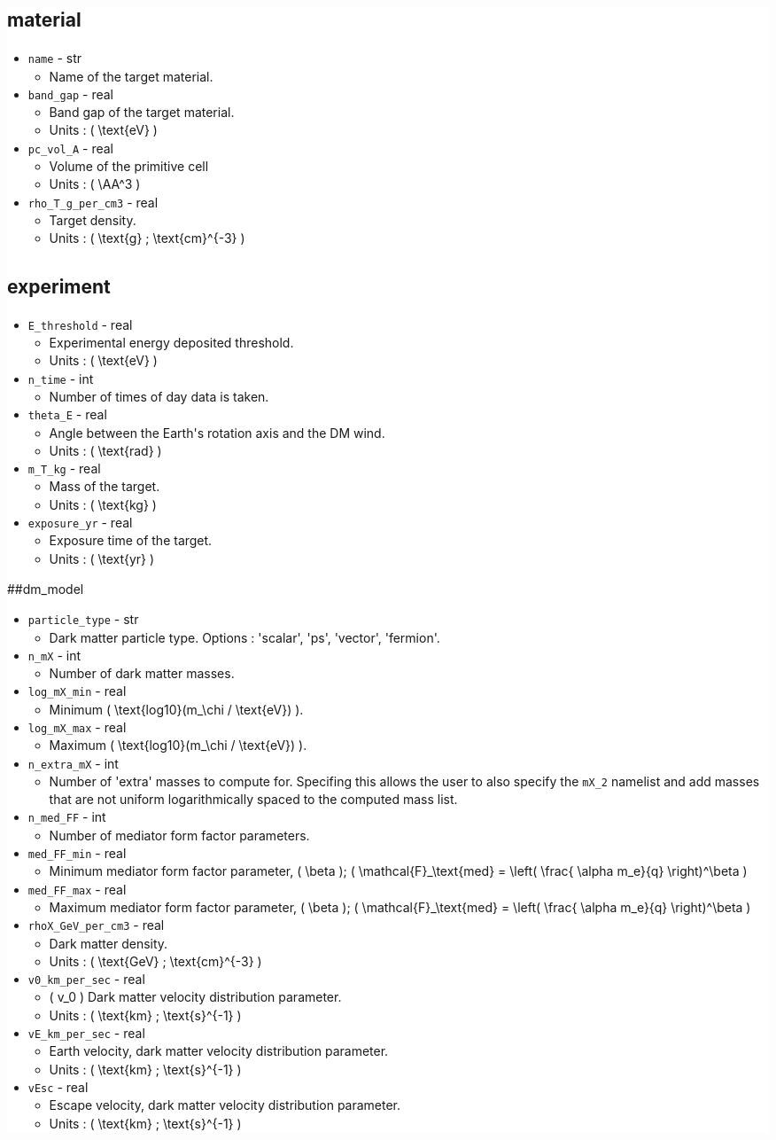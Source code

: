 ## material

- `name` - str 
    - Name of the target material.
- `band_gap` - real
    - Band gap of the target material.
    - Units : \( \text{eV} \)
- `pc_vol_A` - real
    - Volume of the primitive cell
    - Units : \( \AA^3 \)
- `rho_T_g_per_cm3` - real
    - Target density.
    - Units : \( \text{g} \; \text{cm}^{-3} \)

## experiment

- `E_threshold` - real
    - Experimental energy deposited threshold.
    - Units : \( \text{eV} \)
- `n_time` - int
    - Number of times of day data is taken.
- `theta_E` - real
    - Angle between the Earth's rotation axis and the DM wind.
    - Units : \( \text{rad} \)
- `m_T_kg` - real
    - Mass of the target.
    - Units : \( \text{kg} \)
- `exposure_yr` - real
    - Exposure time of the target.
    - Units : \( \text{yr} \)

##dm_model

- `particle_type` - str
    - Dark matter particle type. Options : 'scalar', 'ps', 'vector', 'fermion'.
- `n_mX` - int
    - Number of dark matter masses.
- `log_mX_min` - real
    - Minimum \( \text{log10}(m_\chi / \text{eV}) \).
- `log_mX_max` - real
    - Maximum \( \text{log10}(m_\chi / \text{eV}) \).
- `n_extra_mX` - int
    - Number of 'extra' masses to compute for. Specifing this allows the user to also specify the `mX_2` namelist and add masses that are not uniform logarithmically spaced to the computed mass list.
- `n_med_FF` - int
    - Number of mediator form factor parameters.
- `med_FF_min` - real
    - Minimum mediator form factor parameter, \( \beta \); \( \mathcal{F}_\text{med} = \left( \frac{ \alpha m_e}{q} \right)^\beta \)
- `med_FF_max` - real
    - Maximum mediator form factor parameter, \( \beta \); \( \mathcal{F}_\text{med} = \left( \frac{ \alpha m_e}{q} \right)^\beta \)
- `rhoX_GeV_per_cm3` - real
    - Dark matter density.
    - Units : \( \text{GeV} \; \text{cm}^{-3} \)
- `v0_km_per_sec` - real
    - \( v_0 \) Dark matter velocity distribution parameter.
    - Units : \( \text{km} \; \text{s}^{-1} \)
- `vE_km_per_sec` - real
    - Earth velocity, dark matter velocity distribution parameter.
    - Units : \( \text{km} \; \text{s}^{-1} \)
- `vEsc` - real
    - Escape velocity, dark matter velocity distribution parameter.
    - Units : \( \text{km} \; \text{s}^{-1} \)